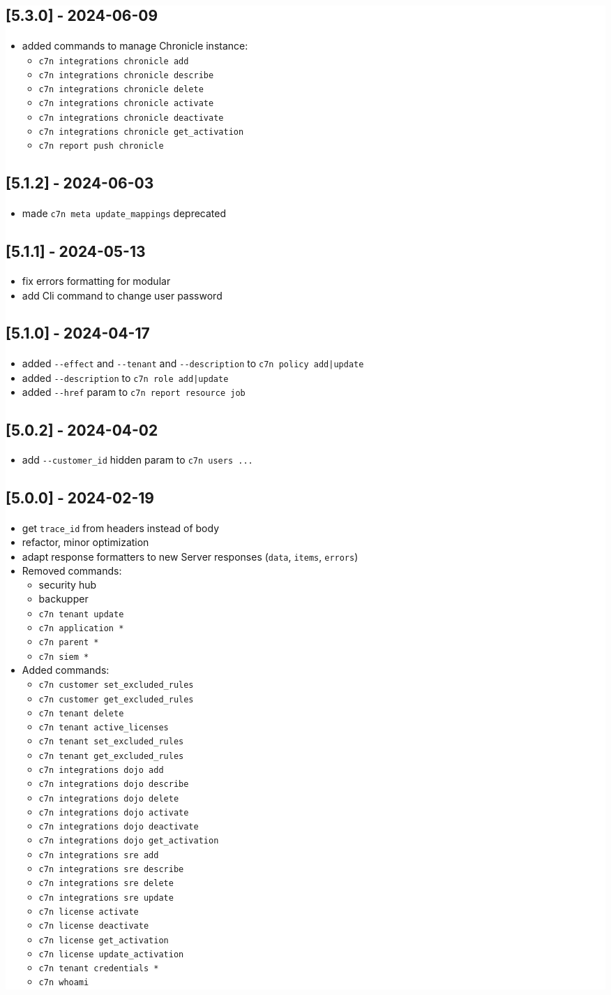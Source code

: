 ## [5.3.0] - 2024-06-09
- added commands to manage Chronicle instance:
  - `c7n integrations chronicle add`
  - `c7n integrations chronicle describe`
  - `c7n integrations chronicle delete`
  - `c7n integrations chronicle activate`
  - `c7n integrations chronicle deactivate`
  - `c7n integrations chronicle get_activation`
  - `c7n report push chronicle`

## [5.1.2] - 2024-06-03
- made `c7n meta update_mappings` deprecated

## [5.1.1] - 2024-05-13
- fix errors formatting for modular
- add Cli command to change user password

## [5.1.0] - 2024-04-17
- added `--effect` and `--tenant` and `--description` to `c7n policy add|update`
- added `--description` to `c7n role add|update`
- added `--href` param to `c7n report resource job`

## [5.0.2] - 2024-04-02
- add `--customer_id` hidden param to `c7n users ...`

## [5.0.0] - 2024-02-19
- get `trace_id` from headers instead of body
- refactor, minor optimization
- adapt response formatters to new Server responses (`data`, `items`, `errors`)
- Removed commands:
  - security hub
  - backupper
  - `c7n tenant update`
  - `c7n application *`
  - `c7n parent *`
  - `c7n siem *`
- Added commands:
  - `c7n customer set_excluded_rules`
  - `c7n customer get_excluded_rules`
  - `c7n tenant delete`
  - `c7n tenant active_licenses`
  - `c7n tenant set_excluded_rules`
  - `c7n tenant get_excluded_rules`
  - `c7n integrations dojo add`
  - `c7n integrations dojo describe`
  - `c7n integrations dojo delete`
  - `c7n integrations dojo activate`
  - `c7n integrations dojo deactivate`
  - `c7n integrations dojo get_activation`
  - `c7n integrations sre add`
  - `c7n integrations sre describe`
  - `c7n integrations sre delete`
  - `c7n integrations sre update`
  - `c7n license activate`
  - `c7n license deactivate`
  - `c7n license get_activation`
  - `c7n license update_activation`
  - `c7n tenant credentials *`
  - `c7n whoami`
